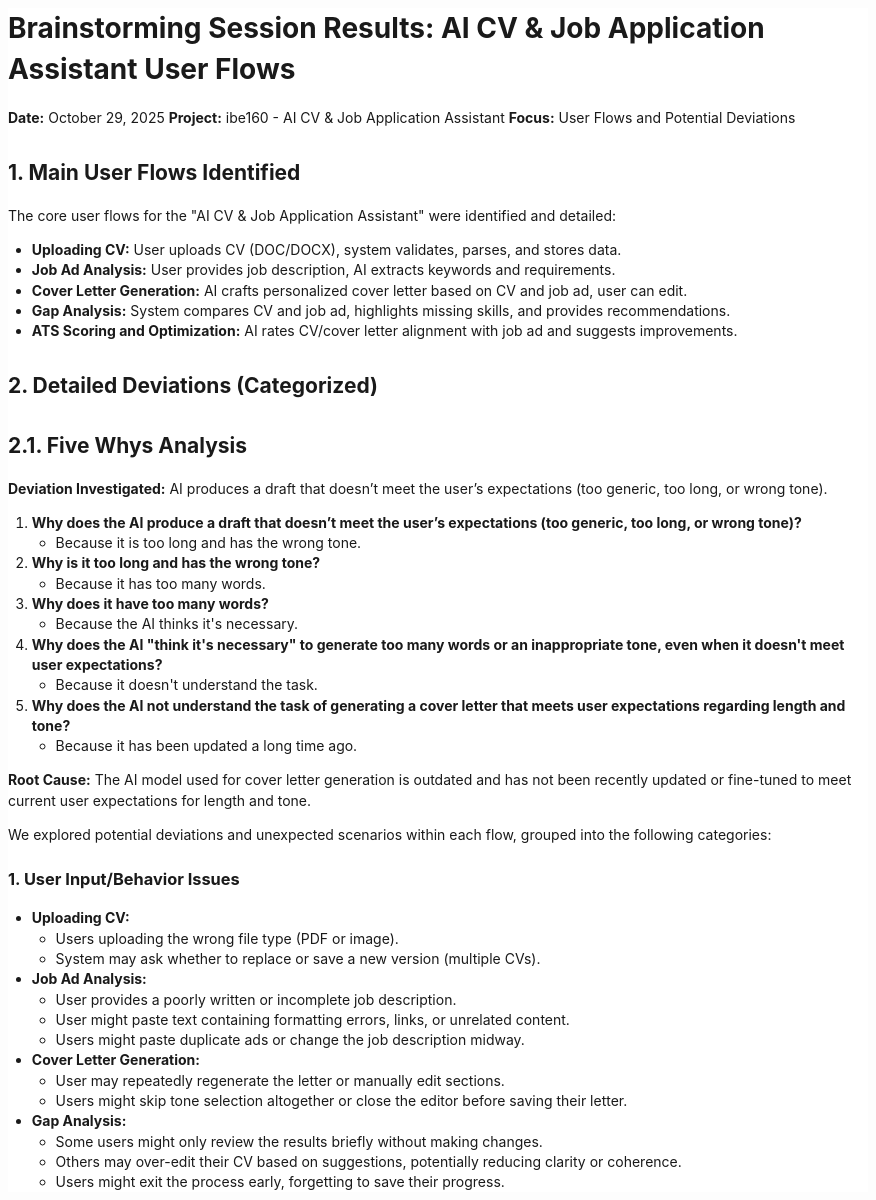 # Brainstorming Session Results: AI CV & Job Application Assistant User Flows

**Date:** October 29, 2025
**Project:** ibe160 - AI CV & Job Application Assistant
**Focus:** User Flows and Potential Deviations

## 1. Main User Flows Identified

The core user flows for the "AI CV & Job Application Assistant" were identified and detailed:

*   **Uploading CV:** User uploads CV (DOC/DOCX), system validates, parses, and stores data.
*   **Job Ad Analysis:** User provides job description, AI extracts keywords and requirements.
*   **Cover Letter Generation:** AI crafts personalized cover letter based on CV and job ad, user can edit.
*   **Gap Analysis:** System compares CV and job ad, highlights missing skills, and provides recommendations.
*   **ATS Scoring and Optimization:** AI rates CV/cover letter alignment with job ad and suggests improvements.

## 2. Detailed Deviations (Categorized)

## 2.1. Five Whys Analysis

**Deviation Investigated:** AI produces a draft that doesn’t meet the user’s expectations (too generic, too long, or wrong tone).

1.  **Why does the AI produce a draft that doesn’t meet the user’s expectations (too generic, too long, or wrong tone)?**
    *   Because it is too long and has the wrong tone.
2.  **Why is it too long and has the wrong tone?**
    *   Because it has too many words.
3.  **Why does it have too many words?**
    *   Because the AI thinks it's necessary.
4.  **Why does the AI "think it's necessary" to generate too many words or an inappropriate tone, even when it doesn't meet user expectations?**
    *   Because it doesn't understand the task.
5.  **Why does the AI not understand the task of generating a cover letter that meets user expectations regarding length and tone?**
    *   Because it has been updated a long time ago.

**Root Cause:** The AI model used for cover letter generation is outdated and has not been recently updated or fine-tuned to meet current user expectations for length and tone.

We explored potential deviations and unexpected scenarios within each flow, grouped into the following categories:

### 1. User Input/Behavior Issues

*   **Uploading CV:**
    *   Users uploading the wrong file type (PDF or image).
    *   System may ask whether to replace or save a new version (multiple CVs).
*   **Job Ad Analysis:**
    *   User provides a poorly written or incomplete job description.
    *   User might paste text containing formatting errors, links, or unrelated content.
    *   Users might paste duplicate ads or change the job description midway.
*   **Cover Letter Generation:**
    *   User may repeatedly regenerate the letter or manually edit sections.
    *   Users might skip tone selection altogether or close the editor before saving their letter.
*   **Gap Analysis:**
    *   Some users might only review the results briefly without making changes.
    *   Others may over-edit their CV based on suggestions, potentially reducing clarity or coherence.
    *   Users might exit the process early, forgetting to save their progress.